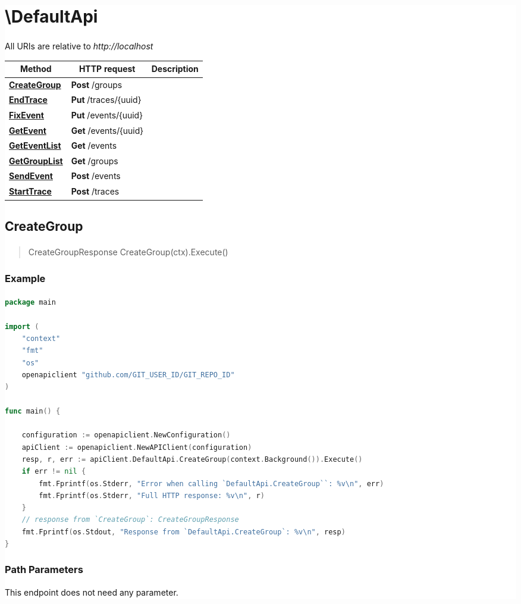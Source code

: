 # \DefaultApi

All URIs are relative to *http://localhost*

Method | HTTP request | Description
------------- | ------------- | -------------
[**CreateGroup**](DefaultApi.md#CreateGroup) | **Post** /groups | 
[**EndTrace**](DefaultApi.md#EndTrace) | **Put** /traces/{uuid} | 
[**FixEvent**](DefaultApi.md#FixEvent) | **Put** /events/{uuid} | 
[**GetEvent**](DefaultApi.md#GetEvent) | **Get** /events/{uuid} | 
[**GetEventList**](DefaultApi.md#GetEventList) | **Get** /events | 
[**GetGroupList**](DefaultApi.md#GetGroupList) | **Get** /groups | 
[**SendEvent**](DefaultApi.md#SendEvent) | **Post** /events | 
[**StartTrace**](DefaultApi.md#StartTrace) | **Post** /traces | 



## CreateGroup

> CreateGroupResponse CreateGroup(ctx).Execute()



### Example

```go
package main

import (
    "context"
    "fmt"
    "os"
    openapiclient "github.com/GIT_USER_ID/GIT_REPO_ID"
)

func main() {

    configuration := openapiclient.NewConfiguration()
    apiClient := openapiclient.NewAPIClient(configuration)
    resp, r, err := apiClient.DefaultApi.CreateGroup(context.Background()).Execute()
    if err != nil {
        fmt.Fprintf(os.Stderr, "Error when calling `DefaultApi.CreateGroup``: %v\n", err)
        fmt.Fprintf(os.Stderr, "Full HTTP response: %v\n", r)
    }
    // response from `CreateGroup`: CreateGroupResponse
    fmt.Fprintf(os.Stdout, "Response from `DefaultApi.CreateGroup`: %v\n", resp)
}
```

### Path Parameters

This endpoint does not need any parameter.
